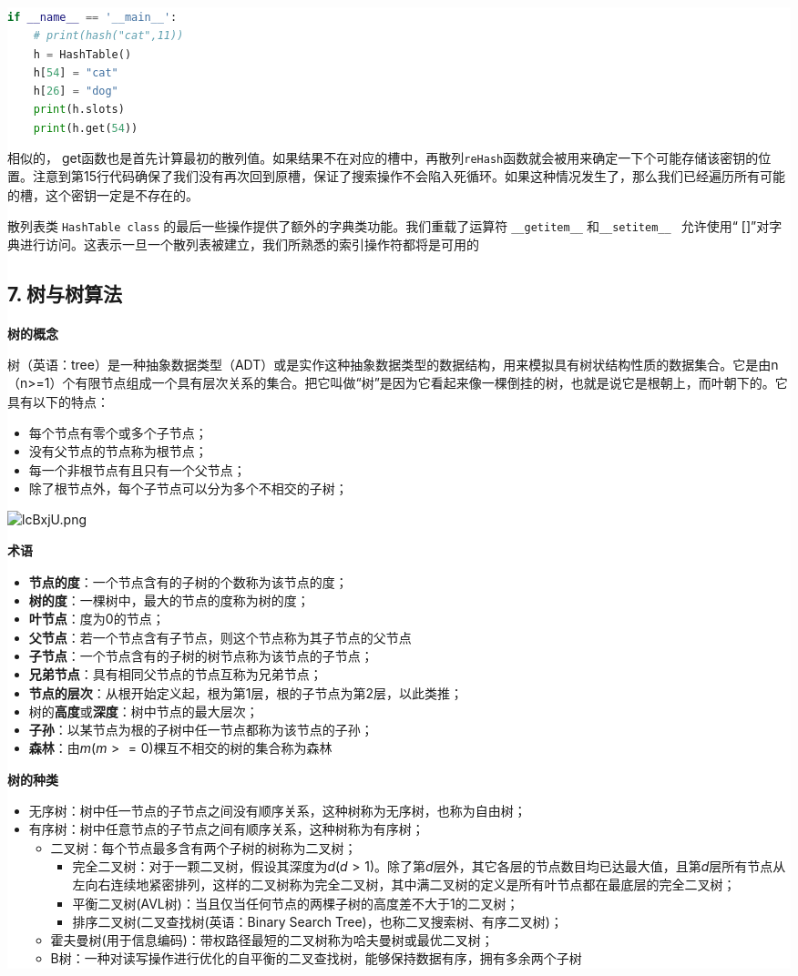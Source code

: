 ```python
if __name__ == '__main__':
    # print(hash("cat",11))
    h = HashTable()
    h[54] = "cat"
    h[26] = "dog"
    print(h.slots)
    print(h.get(54))
```

相似的， get函数也是首先计算最初的散列值。如果结果不在对应的槽中，再散列`reHash`函数就会被用来确定一下个可能存储该密钥的位置。注意到第15行代码确保了我们没有再次回到原槽，保证了搜索操作不会陷入死循环。如果这种情况发生了，那么我们已经遍历所有可能的槽，这个密钥一定是不存在的。  

散列表类 `HashTable class` 的最后一些操作提供了额外的字典类功能。我们重载了运算符 `__getitem__` 和`__setitem__ ` 允许使用“ []”对字典进行访问。这表示一旦一个散列表被建立，我们所熟悉的索引操作符都将是可用的  

## 7. 树与树算法

**树的概念**

树（英语：tree）是一种抽象数据类型（ADT）或是实作这种抽象数据类型的数据结构，用来模拟具有树状结构性质的数据集合。它是由n（n>=1）个有限节点组成一个具有层次关系的集合。把它叫做“树”是因为它看起来像一棵倒挂的树，也就是说它是根朝上，而叶朝下的。它具有以下的特点：

- 每个节点有零个或多个子节点；
- 没有父节点的节点称为根节点；
- 每一个非根节点有且只有一个父节点；
- 除了根节点外，每个子节点可以分为多个不相交的子树；

![lcBxjU.png](https://s2.ax1x.com/2020/01/07/lcBxjU.png)

**术语**

* **节点的度**：一个节点含有的子树的个数称为该节点的度；
* **树的度**：一棵树中，最大的节点的度称为树的度；
* **叶节点**：度为0的节点；
* **父节点**：若一个节点含有子节点，则这个节点称为其子节点的父节点
* **子节点**：一个节点含有的子树的树节点称为该节点的子节点；
* **兄弟节点**：具有相同父节点的节点互称为兄弟节点；
* **节点的层次**：从根开始定义起，根为第1层，根的子节点为第2层，以此类推；
* 树的**高度**或**深度**：树中节点的最大层次；
* **子孙**：以某节点为根的子树中任一节点都称为该节点的子孙；
* **森林**：由$m(m>=0)$棵互不相交的树的集合称为森林

**树的种类**

* 无序树：树中任一节点的子节点之间没有顺序关系，这种树称为无序树，也称为自由树；
* 有序树：树中任意节点的子节点之间有顺序关系，这种树称为有序树；
  * 二叉树：每个节点最多含有两个子树的树称为二叉树；
    * 完全二叉树：对于一颗二叉树，假设其深度为$d(d>1)$。除了第$d$层外，其它各层的节点数目均已达最大值，且第$d$层所有节点从左向右连续地紧密排列，这样的二叉树称为完全二叉树，其中满二叉树的定义是所有叶节点都在最底层的完全二叉树；
    * 平衡二叉树(AVL树)：当且仅当任何节点的两棵子树的高度差不大于1的二叉树；
    * 排序二叉树(二叉查找树(英语：Binary Search Tree)，也称二叉搜索树、有序二叉树)；
  * 霍夫曼树(用于信息编码)：带权路径最短的二叉树称为哈夫曼树或最优二叉树；
  * B树：一种对读写操作进行优化的自平衡的二叉查找树，能够保持数据有序，拥有多余两个子树
